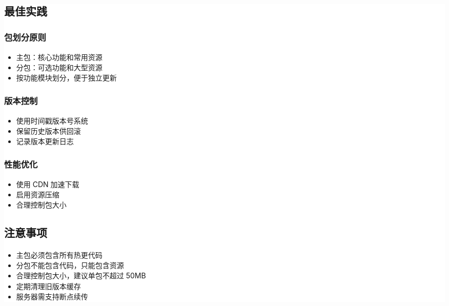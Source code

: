 

## 最佳实践

### 包划分原则
- 主包：核心功能和常用资源
- 分包：可选功能和大型资源
- 按功能模块划分，便于独立更新

### 版本控制
- 使用时间戳版本号系统
- 保留历史版本供回滚
- 记录版本更新日志

### 性能优化
- 使用 CDN 加速下载
- 启用资源压缩
- 合理控制包大小

## 注意事项

- 主包必须包含所有热更代码
- 分包不能包含代码，只能包含资源
- 合理控制包大小，建议单包不超过 50MB
- 定期清理旧版本缓存
- 服务器需支持断点续传